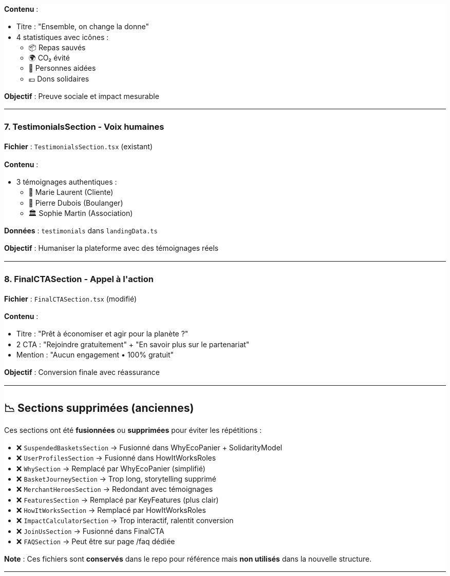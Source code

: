 **Contenu** :
- Titre : "Ensemble, on change la donne"
- 4 statistiques avec icônes :
  - 📦 Repas sauvés
  - 🌍 CO₂ évité
  - 👥 Personnes aidées
  - 💶 Dons solidaires

**Objectif** : Preuve sociale et impact mesurable

---

### 7. **TestimonialsSection** - Voix humaines
**Fichier** : `TestimonialsSection.tsx` (existant)

**Contenu** :
- 3 témoignages authentiques :
  - 🛒 Marie Laurent (Cliente)
  - 🥖 Pierre Dubois (Boulanger)
  - 🏛️ Sophie Martin (Association)

**Données** : `testimonials` dans `landingData.ts`

**Objectif** : Humaniser la plateforme avec des témoignages réels

---

### 8. **FinalCTASection** - Appel à l'action
**Fichier** : `FinalCTASection.tsx` (modifié)

**Contenu** :
- Titre : "Prêt à économiser et agir pour la planète ?"
- 2 CTA : "Rejoindre gratuitement" + "En savoir plus sur le partenariat"
- Mention : "Aucun engagement • 100% gratuit"

**Objectif** : Conversion finale avec réassurance

---

## 📉 Sections supprimées (anciennes)

Ces sections ont été **fusionnées** ou **supprimées** pour éviter les répétitions :

- ❌ `SuspendedBasketsSection` → Fusionné dans WhyEcoPanier + SolidarityModel
- ❌ `UserProfilesSection` → Fusionné dans HowItWorksRoles
- ❌ `WhySection` → Remplacé par WhyEcoPanier (simplifié)
- ❌ `BasketJourneySection` → Trop long, storytelling supprimé
- ❌ `MerchantHeroesSection` → Redondant avec témoignages
- ❌ `FeaturesSection` → Remplacé par KeyFeatures (plus clair)
- ❌ `HowItWorksSection` → Remplacé par HowItWorksRoles
- ❌ `ImpactCalculatorSection` → Trop interactif, ralentit conversion
- ❌ `JoinUsSection` → Fusionné dans FinalCTA
- ❌ `FAQSection` → Peut être sur page /faq dédiée

**Note** : Ces fichiers sont **conservés** dans le repo pour référence mais **non utilisés** dans la nouvelle structure.

---